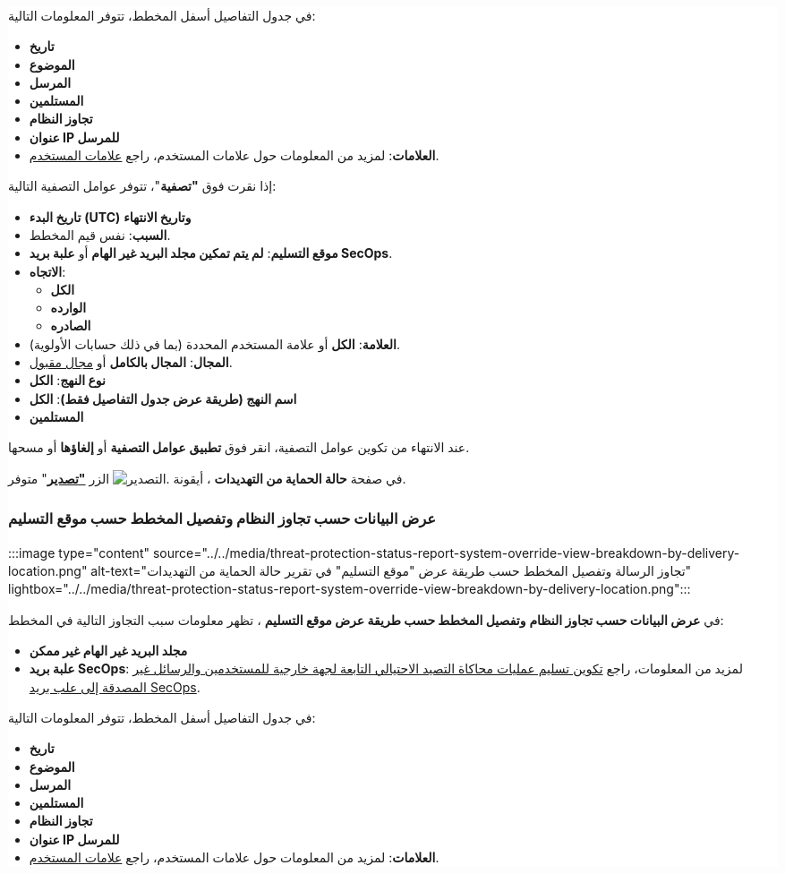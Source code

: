 في جدول التفاصيل أسفل المخطط، تتوفر المعلومات التالية:

- **تاريخ**
- **الموضوع**
- **المرسل**
- **المستلمين**
- **تجاوز النظام**
- **عنوان IP للمرسل**
- **العلامات**: لمزيد من المعلومات حول علامات المستخدم، راجع [علامات المستخدم](user-tags.md).

إذا نقرت فوق **"تصفية**"، تتوفر عوامل التصفية التالية:

- **تاريخ البدء** **(UTC)** **وتاريخ الانتهاء**
- **السبب**: نفس قيم المخطط.
- **موقع التسليم**: **لم يتم تمكين مجلد البريد غير الهام** أو **علبة بريد SecOps**.
- **الاتجاه**:
  - **الكل**
  - **الوارده**
  - **الصادره**
- **العلامة**: **الكل** أو علامة المستخدم المحددة (بما في ذلك حسابات الأولوية).
- **المجال**: **المجال بالكامل** أو [مجال مقبول](/exchange/mail-flow-best-practices/manage-accepted-domains/manage-accepted-domains).
- **نوع النهج**: **الكل**
- **اسم النهج (طريقة عرض جدول التفاصيل فقط)**: **الكل**
- **المستلمين**

عند الانتهاء من تكوين عوامل التصفية، انقر فوق **تطبيق** **عوامل التصفية** أو **إلغاؤها** أو مسحها.

في صفحة **حالة الحماية من التهديدات** ، أيقونة ![التصدير.](../../media/m365-cc-sc-download-icon.png) الزر **["تصدير](#export-report)**" متوفر.

### <a name="view-data-by-system-override-and-chart-breakdown-by-delivery-location"></a>عرض البيانات حسب تجاوز النظام وتفصيل المخطط حسب موقع التسليم

:::image type="content" source="../../media/threat-protection-status-report-system-override-view-breakdown-by-delivery-location.png" alt-text="تجاوز الرسالة وتفصيل المخطط حسب طريقة عرض &quot;موقع التسليم&quot; في تقرير حالة الحماية من التهديدات" lightbox="../../media/threat-protection-status-report-system-override-view-breakdown-by-delivery-location.png":::

في **عرض البيانات حسب تجاوز النظام** **وتفصيل المخطط حسب طريقة عرض موقع التسليم** ، تظهر معلومات سبب التجاوز التالية في المخطط:

- **مجلد البريد غير الهام غير ممكن**
- **علبة بريد SecOps**: لمزيد من المعلومات، راجع [تكوين تسليم عمليات محاكاة التصيد الاحتيالي التابعة لجهة خارجية للمستخدمين والرسائل غير المصدقة إلى علب بريد SecOps](configure-advanced-delivery.md).

في جدول التفاصيل أسفل المخطط، تتوفر المعلومات التالية:

- **تاريخ**
- **الموضوع**
- **المرسل**
- **المستلمين**
- **تجاوز النظام**
- **عنوان IP للمرسل**
- **العلامات**: لمزيد من المعلومات حول علامات المستخدم، راجع [علامات المستخدم](user-tags.md).
